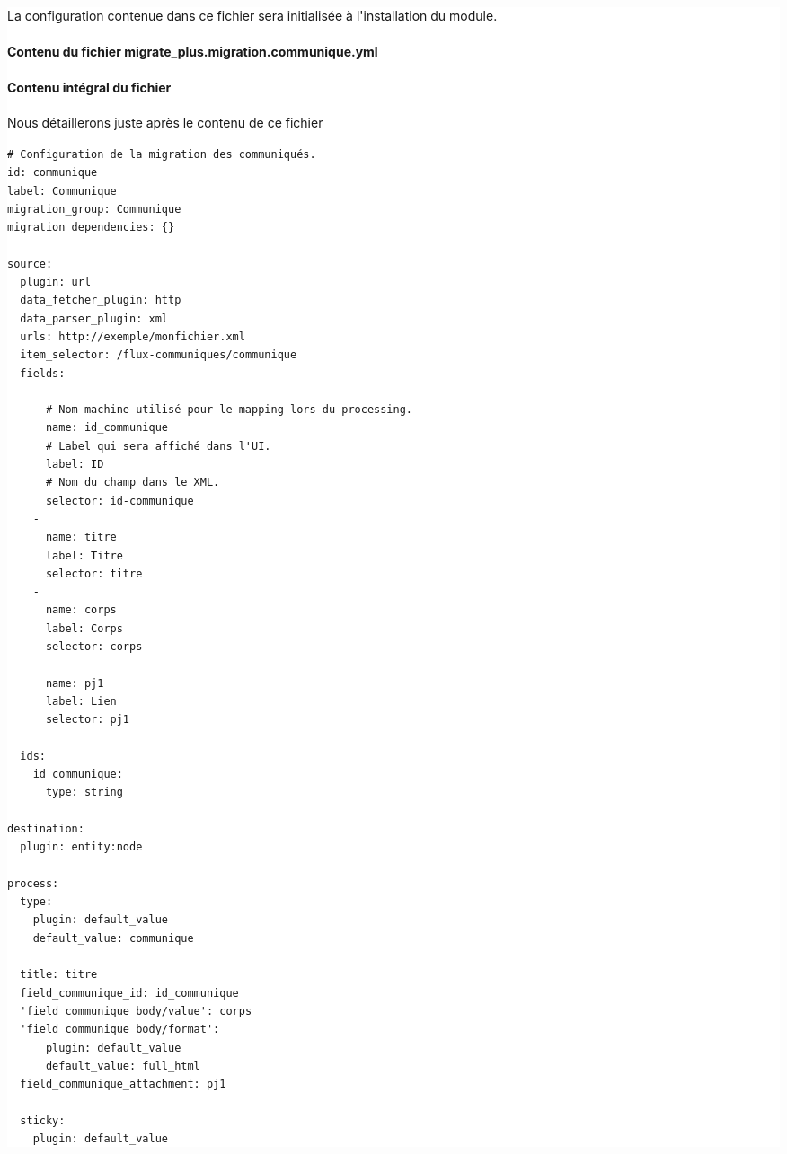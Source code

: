 La configuration contenue dans ce fichier sera initialisée à l'installation du module.

#### Contenu du fichier migrate_plus.migration.communique.yml

#### Contenu intégral du fichier

Nous détaillerons juste après le contenu de ce fichier

```
# Configuration de la migration des communiqués.
id: communique
label: Communique
migration_group: Communique
migration_dependencies: {}

source:
  plugin: url
  data_fetcher_plugin: http
  data_parser_plugin: xml
  urls: http://exemple/monfichier.xml
  item_selector: /flux-communiques/communique
  fields:
    -
      # Nom machine utilisé pour le mapping lors du processing.
      name: id_communique
      # Label qui sera affiché dans l'UI.
      label: ID
      # Nom du champ dans le XML.
      selector: id-communique
    -
      name: titre
      label: Titre
      selector: titre
    -
      name: corps
      label: Corps
      selector: corps
    -
      name: pj1
      label: Lien
      selector: pj1

  ids:
    id_communique:
      type: string

destination:
  plugin: entity:node

process:
  type:
    plugin: default_value
    default_value: communique

  title: titre
  field_communique_id: id_communique
  'field_communique_body/value': corps
  'field_communique_body/format':
      plugin: default_value
      default_value: full_html
  field_communique_attachment: pj1

  sticky:
    plugin: default_value
```